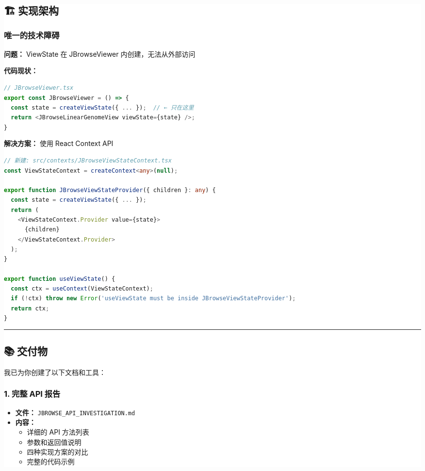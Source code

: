 
## 🏗️ 实现架构

### 唯一的技术障碍

**问题：** ViewState 在 JBrowseViewer 内创建，无法从外部访问

**代码现状：**

```typescript
// JBrowseViewer.tsx
export const JBrowseViewer = () => {
  const state = createViewState({ ... });  // ← 只在这里
  return <JBrowseLinearGenomeView viewState={state} />;
}
```

**解决方案：** 使用 React Context API

```typescript
// 新建: src/contexts/JBrowseViewStateContext.tsx
const ViewStateContext = createContext<any>(null);

export function JBrowseViewStateProvider({ children }: any) {
  const state = createViewState({ ... });
  return (
    <ViewStateContext.Provider value={state}>
      {children}
    </ViewStateContext.Provider>
  );
}

export function useViewState() {
  const ctx = useContext(ViewStateContext);
  if (!ctx) throw new Error('useViewState must be inside JBrowseViewStateProvider');
  return ctx;
}
```

---

## 📚 交付物

我已为你创建了以下文档和工具：

### 1. 完整 API 报告

- **文件：** `JBROWSE_API_INVESTIGATION.md`
- **内容：**
  - 详细的 API 方法列表
  - 参数和返回值说明
  - 四种实现方案的对比
  - 完整的代码示例

